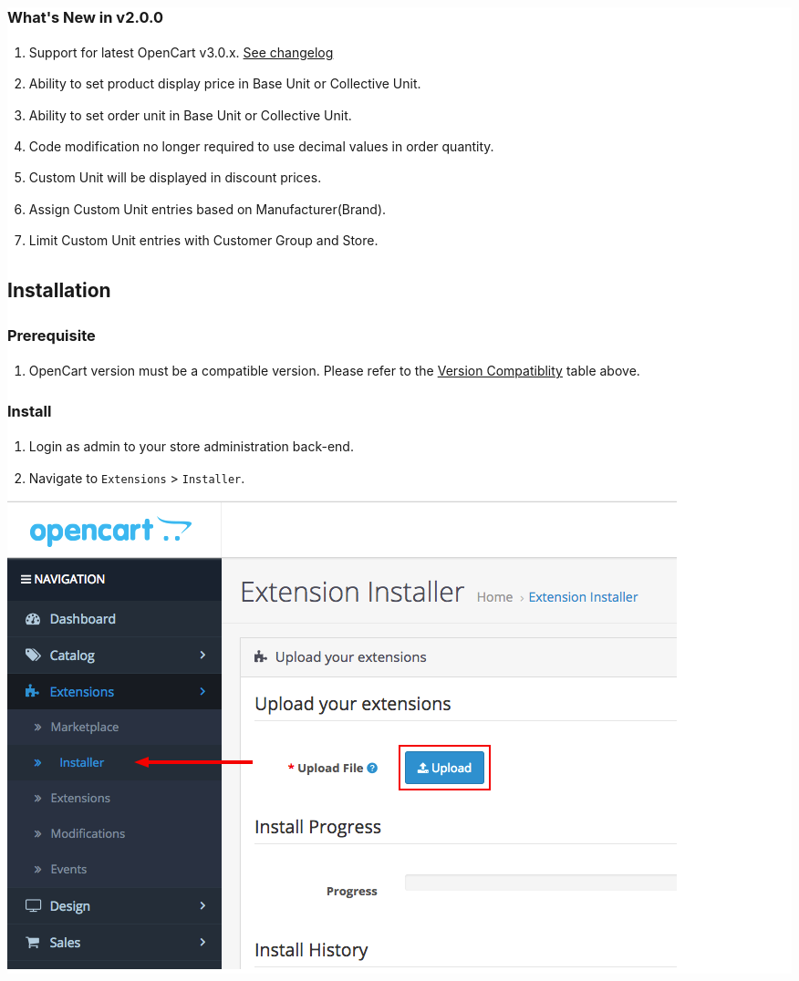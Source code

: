 ### What's New in v2.0.0

1. Support for latest OpenCart v3.0.x. [See changelog](#changelog)

2. Ability to set product display price in Base Unit or Collective Unit.

3. Ability to set order unit in Base Unit or Collective Unit.

4. Code modification no longer required to use decimal values in order quantity.

5. Custom Unit will be displayed in discount prices.

6. Assign Custom Unit entries based on Manufacturer(Brand).

7. Limit Custom Unit entries with Customer Group and Store.

## Installation

### Prerequisite

1. OpenCart version must be a compatible version. Please refer to the [Version Compatiblity](#version-compatiblity) table above.

### Install

1. Login as admin to your store administration back-end.

2. Navigate to `Extensions` \> `Installer`.

  ![install upload](images/install_upload.png)
